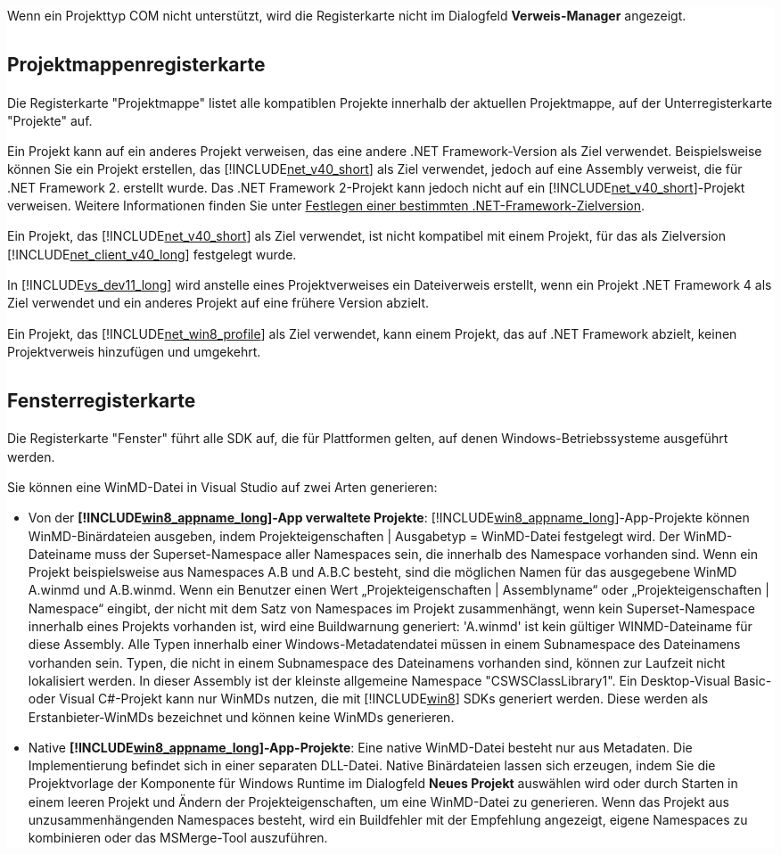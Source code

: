  Wenn ein Projekttyp COM nicht unterstützt, wird die Registerkarte nicht im Dialogfeld **Verweis-Manager** angezeigt.

## <a name="solution-tab"></a>Projektmappenregisterkarte
 Die Registerkarte "Projektmappe" listet alle kompatiblen Projekte innerhalb der aktuellen Projektmappe, auf der Unterregisterkarte "Projekte" auf.

 Ein Projekt kann auf ein anderes Projekt verweisen, das eine andere .NET Framework-Version als Ziel verwendet. Beispielsweise können Sie ein Projekt erstellen, das [!INCLUDE[net_v40_short](../includes/net-v40-short-md.md)] als Ziel verwendet, jedoch auf eine Assembly verweist, die für .NET Framework 2. erstellt wurde. Das .NET Framework 2-Projekt kann jedoch nicht auf ein [!INCLUDE[net_v40_short](../includes/net-v40-short-md.md)]-Projekt verweisen. Weitere Informationen finden Sie unter [Festlegen einer bestimmten .NET-Framework-Zielversion](../ide/targeting-a-specific-dotnet-framework-version.md).

 Ein Projekt, das [!INCLUDE[net_v40_short](../includes/net-v40-short-md.md)] als Ziel verwendet, ist nicht kompatibel mit einem Projekt, für das als Zielversion [!INCLUDE[net_client_v40_long](../includes/net-client-v40-long-md.md)] festgelegt wurde.

 In [!INCLUDE[vs_dev11_long](../includes/vs-dev11-long-md.md)] wird anstelle eines Projektverweises ein Dateiverweis erstellt, wenn ein Projekt .NET Framework 4 als Ziel verwendet und ein anderes Projekt auf eine frühere Version abzielt.

 Ein Projekt, das [!INCLUDE[net_win8_profile](../includes/net-win8-profile-md.md)] als Ziel verwendet, kann einem Projekt, das auf .NET Framework abzielt, keinen Projektverweis hinzufügen und umgekehrt.

## <a name="windows-tab"></a>Fensterregisterkarte
 Die Registerkarte "Fenster" führt alle SDK auf, die für Plattformen gelten, auf denen Windows-Betriebssysteme ausgeführt werden.

 Sie können eine WinMD-Datei in Visual Studio auf zwei Arten generieren:

- Von der **[!INCLUDE[win8_appname_long](../includes/win8-appname-long-md.md)]-App verwaltete Projekte**: [!INCLUDE[win8_appname_long](../includes/win8-appname-long-md.md)]-App-Projekte können WinMD-Binärdateien ausgeben, indem Projekteigenschaften &#124; Ausgabetyp = WinMD-Datei festgelegt wird. Der WinMD-Dateiname muss der Superset-Namespace aller Namespaces sein, die innerhalb des Namespace vorhanden sind. Wenn ein Projekt beispielsweise aus Namespaces A.B und A.B.C besteht, sind die möglichen Namen für das ausgegebene WinMD A.winmd und A.B.winmd. Wenn ein Benutzer einen Wert „Projekteigenschaften &#124; Assemblyname“ oder „Projekteigenschaften &#124; Namespace“ eingibt, der nicht mit dem Satz von Namespaces im Projekt zusammenhängt, wenn kein Superset-Namespace innerhalb eines Projekts vorhanden ist, wird eine Buildwarnung generiert: 'A.winmd' ist kein gültiger WINMD-Dateiname für diese Assembly. Alle Typen innerhalb einer Windows-Metadatendatei müssen in einem Subnamespace des Dateinamens vorhanden sein. Typen, die nicht in einem Subnamespace des Dateinamens vorhanden sind, können zur Laufzeit nicht lokalisiert werden. In dieser Assembly ist der kleinste allgemeine Namespace "CSWSClassLibrary1". Ein Desktop-Visual Basic- oder Visual C#-Projekt kann nur WinMDs nutzen, die mit [!INCLUDE[win8](../includes/win8-md.md)] SDKs generiert werden. Diese werden als Erstanbieter-WinMDs bezeichnet und können keine WinMDs generieren.

- Native **[!INCLUDE[win8_appname_long](../includes/win8-appname-long-md.md)]-App-Projekte**: Eine native WinMD-Datei besteht nur aus Metadaten. Die Implementierung befindet sich in einer separaten DLL-Datei. Native Binärdateien lassen sich erzeugen, indem Sie die Projektvorlage der Komponente für Windows Runtime im Dialogfeld **Neues Projekt** auswählen wird oder durch Starten in einem leeren Projekt und Ändern der Projekteigenschaften, um eine WinMD-Datei zu generieren. Wenn das Projekt aus unzusammenhängenden Namespaces besteht, wird ein Buildfehler mit der Empfehlung angezeigt, eigene Namespaces zu kombinieren oder das MSMerge-Tool auszuführen.
